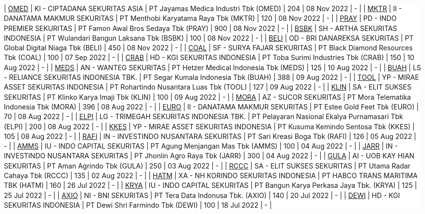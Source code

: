 | [OMED](https://www.e-ipo.co.id/id/ipo/147/omed-pt-jayamas-medica-industri-tbk)                      |         KI - CIPTADANA SEKURITAS ASIA         |                    PT Jayamas Medica Industri Tbk (OMED) | 204    | 08 Nov 2022 | -      |
| [MKTR](https://www.e-ipo.co.id/id/ipo/138/mktr-pt-menthobi-karyatama-raya-tbk)                      |        II - DANATAMA MAKMUR SEKURITAS         |                    PT Menthobi Karyatama Raya Tbk (MKTR) | 120    | 08 Nov 2022 | -      |
| [PRAY](https://www.e-ipo.co.id/id/ipo/151/pray-pt-famon-awal-bros-sedaya-tbk)                       |          PD - INDO PREMIER SEKURITAS          |                     PT Famon Awal Bros Sedaya Tbk (PRAY) | 900    | 08 Nov 2022 | -      |
| [BSBK](https://www.e-ipo.co.id/id/ipo/148/bsbk-pt-wulandari-bangun-laksana-tbk)                     |        SH - ARTHA SEKURITAS INDONESIA         |                   PT Wulandari Bangun Laksana Tbk (BSBK) | 100    | 08 Nov 2022 | -      |
| [BELI](https://www.e-ipo.co.id/id/ipo/152/beli-pt-global-digital-niaga-tbk)                         |         OD - BRI DANAREKSA SEKURITAS          |                       PT Global Digital Niaga Tbk (BELI) | 450    | 08 Nov 2022 | -      |
| [COAL](https://www.e-ipo.co.id/id/ipo/146/coal-pt-black-diamond-resources-tbk)                      |          SF - SURYA FAJAR SEKURITAS           |                    PT Black Diamond Resources Tbk (COAL) | 100    | 07 Sep 2022 | -      |
| [CRAB](https://www.e-ipo.co.id/id/ipo/143/crab-pt-toba-surimi-industries-tbk)                       |         HD - KGI SEKURITAS INDONESIA          |                     PT Toba Surimi Industries Tbk (CRAB) | 150    | 10 Aug 2022 | -      |
| [MEDS](https://www.e-ipo.co.id/id/ipo/145/meds-pt-hetzer-medical-indonesia-tbk)                     |             AN - WANTEG SEKURITAS             |                   PT Hetzer Medical Indonesia Tbk (MEDS) | 125    | 10 Aug 2022 | -      |
| [BUAH](https://www.e-ipo.co.id/id/ipo/144/buah-pt-segar-kumala-indonesia-tbk)                       |    LS - RELIANCE SEKURITAS INDONESIA TBK.     |                     PT Segar Kumala Indonesia Tbk (BUAH) | 388    | 09 Aug 2022 | -      |
| [TOOL](https://www.e-ipo.co.id/id/ipo/141/tool-pt-rohartindo-nusantara-luas-tbk)                    |     YP - MIRAE ASSET SEKURITAS INDONESIA      |                  PT Rohartindo Nusantara Luas Tbk (TOOL) | 127    | 09 Aug 2022 | -      |
| [KLIN](https://www.e-ipo.co.id/id/ipo/140/klin-pt-klinko-karya-imaji-tbk)                           |          SA - ELIT SUKSES SEKURITAS           |                         PT Klinko Karya Imaji Tbk (KLIN) | 100    | 09 Aug 2022 | -      |
| [MORA](https://www.e-ipo.co.id/id/ipo/133/mora-pt-mora-telematika-indonesia-tbk)                    |             AZ - SUCOR SEKURITAS              |                  PT Mora Telematika Indonesia Tbk (MORA) | 396    | 08 Aug 2022 | -      |
| [EURO](https://www.e-ipo.co.id/id/ipo/139/euro-pt-estee-gold-feet-tbk)                              |        II - DANATAMA MAKMUR SEKURITAS         |                            PT Estee Gold Feet Tbk (EURO) | 70     | 08 Aug 2022 | -      |
| [ELPI](https://www.e-ipo.co.id/id/ipo/137/elpi-pt-pelayaran-nasional-ekalya-purnamasari-tbk)        |    LG - TRIMEGAH SEKURITAS INDONESIA TBK.     |      PT Pelayaran Nasional Ekalya Purnamasari Tbk (ELPI) | 200    | 08 Aug 2022 | -      |
| [KKES](https://www.e-ipo.co.id/id/ipo/142/kkes-pt-kusuma-kemindo-sentosa-tbk)                       |     YP - MIRAE ASSET SEKURITAS INDONESIA      |                     PT Kusuma Kemindo Sentosa Tbk (KKES) | 105    | 08 Aug 2022 | -      |
| [RAFI](https://www.e-ipo.co.id/id/ipo/136/rafi-pt-sari-kreasi-boga-tbk)                             |      IN - INVESTINDO NUSANTARA SEKURITAS      |                           PT Sari Kreasi Boga Tbk (RAFI) | 126    | 05 Aug 2022 | -      |
| [AMMS](https://www.e-ipo.co.id/id/ipo/132/amms-pt-agung-menjangan-mas-tbk)                          |          IU - INDO CAPITAL SEKURITAS          |                        PT Agung Menjangan Mas Tbk (AMMS) | 100    | 04 Aug 2022 | -      |
| [JARR](https://www.e-ipo.co.id/id/ipo/135/jarr-pt-jhonlin-agro-raya-tbk)                            |      IN - INVESTINDO NUSANTARA SEKURITAS      |                          PT Jhonlin Agro Raya Tbk (JARR) | 300    | 04 Aug 2022 | -      |
| [GULA](https://www.e-ipo.co.id/id/ipo/96/gula-pt-aman-agrindo-tbk)                                  |          AI - UOB KAY HIAN SEKURITAS          |                               PT Aman Agrindo Tbk (GULA) | 250    | 03 Aug 2022 | -      |
| [RCCC](https://www.e-ipo.co.id/id/ipo/134/rccc-pt-utama-radar-cahaya-tbk)                           |          SA - ELIT SUKSES SEKURITAS           |                         PT Utama Radar Cahaya Tbk (RCCC) | 135    | 02 Aug 2022 | -      |
| [HATM](https://www.e-ipo.co.id/id/ipo/130/hatm-pt-habco-trans-maritima-tbk)                         |      XA - NH KORINDO SEKURITAS INDONESIA      |                       PT HABCO TRANS MARITIMA TBK (HATM) | 160    | 26 Jul 2022 | -      |
| [KRYA](https://www.e-ipo.co.id/id/ipo/131/krya-pt-bangun-karya-perkasa-jaya-tbk)                    |          IU - INDO CAPITAL SEKURITAS          |                 PT Bangun Karya Perkasa Jaya Tbk. (KRYA) | 125    | 25 Jul 2022 | -      |
| [AXIO](https://www.e-ipo.co.id/id/ipo/97/axio-pt-tera-data-indonusa-tbk)                            |              NI - BNI SEKURITAS               |                        PT Tera Data Indonusa Tbk. (AXIO) | 140    | 20 Jul 2022 | -      |
| [DEWI](https://www.e-ipo.co.id/id/ipo/91/dewi-pt-dewi-shri-farmindo-tbk)                            |         HD - KGI SEKURITAS INDONESIA          |                         PT Dewi Shri Farmindo Tbk (DEWI) | 100    | 18 Jul 2022 | -      |